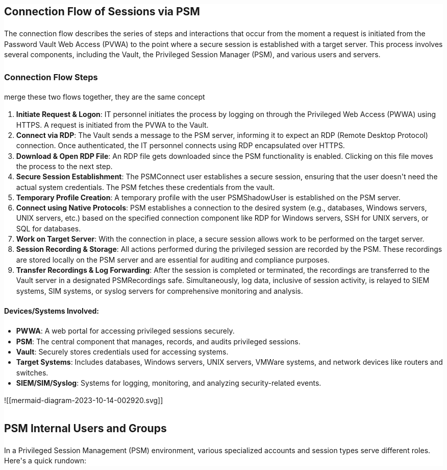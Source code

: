 
## Connection Flow of Sessions via PSM

The connection flow describes the series of steps and interactions that occur from the moment a request is initiated from the Password Vault Web Access (PVWA) to the point where a secure session is established with a target server. This process involves several components, including the Vault, the Privileged Session Manager (PSM), and various users and servers.

### Connection Flow Steps

merge these two flows together, they are the same concept
 
1. **Initiate Request & Logon**: IT personnel initiates the process by logging on through the Privileged Web Access (PWWA) using HTTPS. A request is initiated from the PVWA to the Vault.
2. **Connect via RDP**: The Vault sends a message to the PSM server, informing it to expect an RDP (Remote Desktop Protocol) connection. Once authenticated, the IT personnel connects using RDP encapsulated over HTTPS.
3. **Download & Open RDP File**: An RDP file gets downloaded since the PSM functionality is enabled. Clicking on this file moves the process to the next step.
4. **Secure Session Establishment**: The PSMConnect user establishes a secure session, ensuring that the user doesn't need the actual system credentials. The PSM fetches these credentials from the vault.
5. **Temporary Profile Creation**: A temporary profile with the user PSMShadowUser is established on the PSM server.
6. **Connect using Native Protocols**: PSM establishes a connection to the desired system (e.g., databases, Windows servers, UNIX servers, etc.) based on the specified connection component like RDP for Windows servers, SSH for UNIX servers, or SQL for databases.
7. **Work on Target Server**: With the connection in place, a secure session allows work to be performed on the target server.
8. **Session Recording & Storage**: All actions performed during the privileged session are recorded by the PSM. These recordings are stored locally on the PSM server and are essential for auditing and compliance purposes.
9. **Transfer Recordings & Log Forwarding**: After the session is completed or terminated, the recordings are transferred to the Vault server in a designated PSMRecordings safe. Simultaneously, log data, inclusive of session activity, is relayed to SIEM systems, SIM systems, or syslog servers for comprehensive monitoring and analysis.

#### Devices/Systems Involved:

- **PWWA**: A web portal for accessing privileged sessions securely.
- **PSM**: The central component that manages, records, and audits privileged sessions.
- **Vault**: Securely stores credentials used for accessing systems.
- **Target Systems**: Includes databases, Windows servers, UNIX servers, VMWare systems, and network devices like routers and switches.
- **SIEM/SIM/Syslog**: Systems for logging, monitoring, and analyzing security-related events.


![[mermaid-diagram-2023-10-14-002920.svg]]

## PSM Internal Users and Groups

In a Privileged Session Management (PSM) environment, various specialized accounts and session types serve different roles. Here's a quick rundown:
